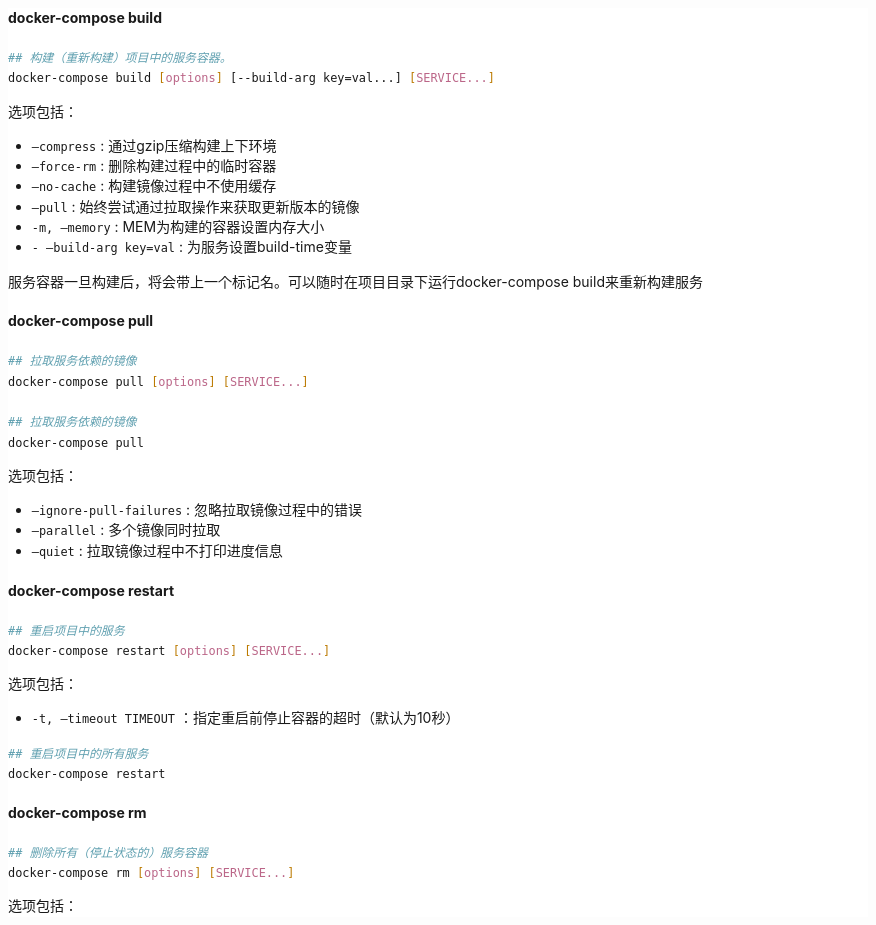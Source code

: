 #### docker-compose build

```bash
## 构建（重新构建）项目中的服务容器。
docker-compose build [options] [--build-arg key=val...] [SERVICE...]
```

选项包括：

- `–compress` :  通过gzip压缩构建上下环境
- `–force-rm` :  删除构建过程中的临时容器
- `–no-cache` :  构建镜像过程中不使用缓存
- `–pull` : 始终尝试通过拉取操作来获取更新版本的镜像
- `-m, –memory` : MEM为构建的容器设置内存大小
- `- –build-arg key=val` : 为服务设置build-time变量

服务容器一旦构建后，将会带上一个标记名。可以随时在项目目录下运行docker-compose build来重新构建服务

#### docker-compose pull

```bash
## 拉取服务依赖的镜像
docker-compose pull [options] [SERVICE...]

## 拉取服务依赖的镜像
docker-compose pull
```

选项包括：

- `–ignore-pull-failures` : 忽略拉取镜像过程中的错误
- `–parallel` : 多个镜像同时拉取
- `–quiet` : 拉取镜像过程中不打印进度信息

#### docker-compose restart

```bash
## 重启项目中的服务
docker-compose restart [options] [SERVICE...]
```

选项包括：

- `-t, –timeout TIMEOUT` ：指定重启前停止容器的超时（默认为10秒）

```bash
## 重启项目中的所有服务
docker-compose restart
```

#### docker-compose rm

```bash
## 删除所有（停止状态的）服务容器
docker-compose rm [options] [SERVICE...]
```

选项包括：
